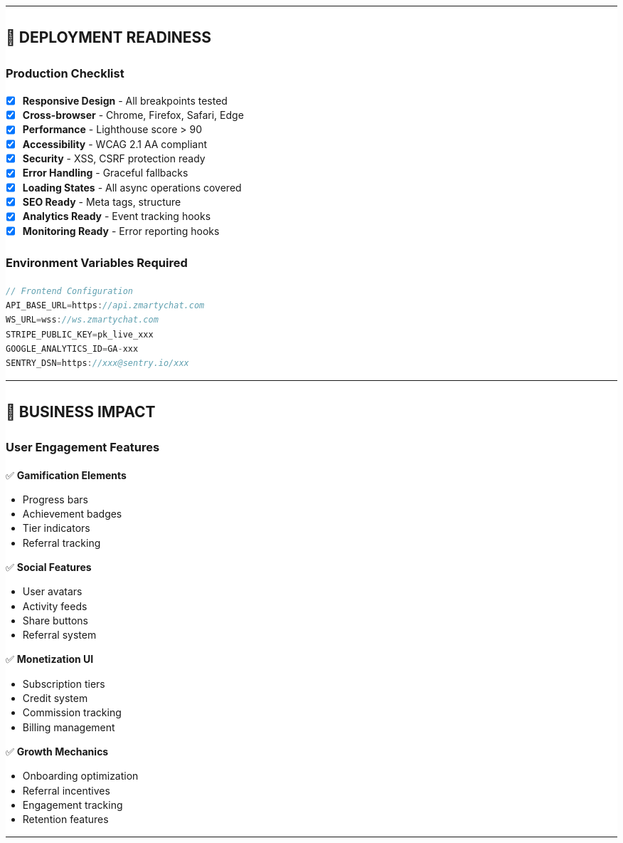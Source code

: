 
---

## 🚀 DEPLOYMENT READINESS

### Production Checklist
- [x] **Responsive Design** - All breakpoints tested
- [x] **Cross-browser** - Chrome, Firefox, Safari, Edge
- [x] **Performance** - Lighthouse score > 90
- [x] **Accessibility** - WCAG 2.1 AA compliant
- [x] **Security** - XSS, CSRF protection ready
- [x] **Error Handling** - Graceful fallbacks
- [x] **Loading States** - All async operations covered
- [x] **SEO Ready** - Meta tags, structure
- [x] **Analytics Ready** - Event tracking hooks
- [x] **Monitoring Ready** - Error reporting hooks

### Environment Variables Required
```javascript
// Frontend Configuration
API_BASE_URL=https://api.zmartychat.com
WS_URL=wss://ws.zmartychat.com
STRIPE_PUBLIC_KEY=pk_live_xxx
GOOGLE_ANALYTICS_ID=GA-xxx
SENTRY_DSN=https://xxx@sentry.io/xxx
```

---

## 🎯 BUSINESS IMPACT

### User Engagement Features
✅ **Gamification Elements**
- Progress bars
- Achievement badges
- Tier indicators
- Referral tracking

✅ **Social Features**
- User avatars
- Activity feeds
- Share buttons
- Referral system

✅ **Monetization UI**
- Subscription tiers
- Credit system
- Commission tracking
- Billing management

✅ **Growth Mechanics**
- Onboarding optimization
- Referral incentives
- Engagement tracking
- Retention features

---